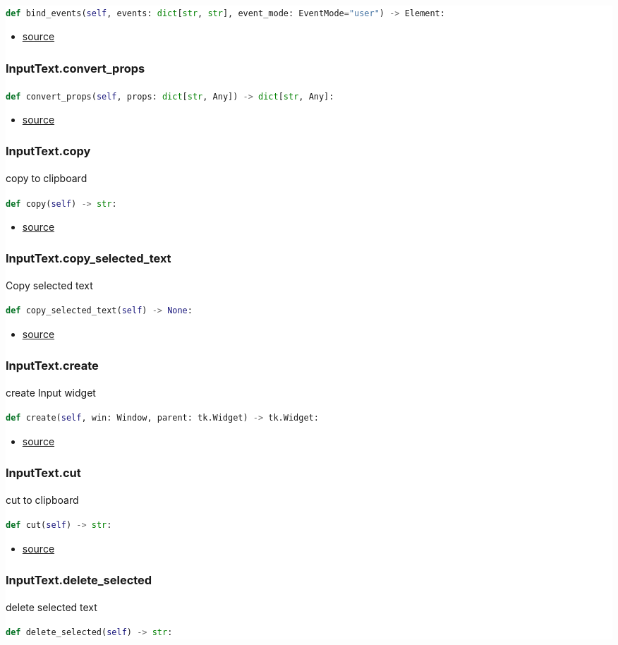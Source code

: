 ```py
def bind_events(self, events: dict[str, str], event_mode: EventMode="user") -> Element:
```

- [source](https://github.com/kujirahand/tkeasygui-python/blob/main/TkEasyGUI/widgets.py#L923)

### InputText.convert_props

```py
def convert_props(self, props: dict[str, Any]) -> dict[str, Any]:
```

- [source](https://github.com/kujirahand/tkeasygui-python/blob/main/TkEasyGUI/widgets.py#L875)

### InputText.copy

copy to clipboard

```py
def copy(self) -> str:
```

- [source](https://github.com/kujirahand/tkeasygui-python/blob/main/TkEasyGUI/widgets.py#L1718)

### InputText.copy_selected_text

Copy selected text

```py
def copy_selected_text(self) -> None:
```

- [source](https://github.com/kujirahand/tkeasygui-python/blob/main/TkEasyGUI/widgets.py#L1681)

### InputText.create

create Input widget

```py
def create(self, win: Window, parent: tk.Widget) -> tk.Widget:
```

- [source](https://github.com/kujirahand/tkeasygui-python/blob/main/TkEasyGUI/widgets.py#L1631)

### InputText.cut

cut to clipboard

```py
def cut(self) -> str:
```

- [source](https://github.com/kujirahand/tkeasygui-python/blob/main/TkEasyGUI/widgets.py#L1726)

### InputText.delete_selected

delete selected text

```py
def delete_selected(self) -> str:
```
